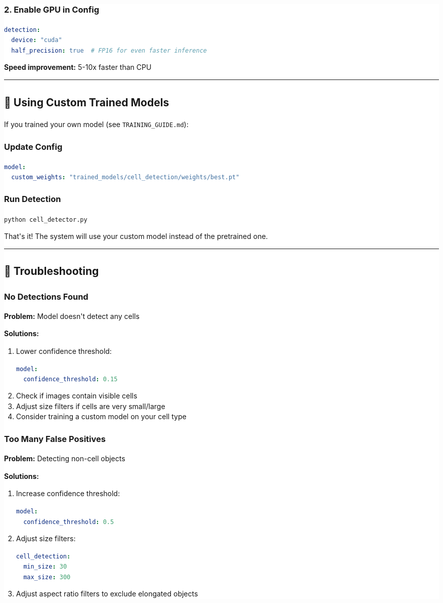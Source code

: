 ### 2. Enable GPU in Config
```yaml
detection:
  device: "cuda"
  half_precision: true  # FP16 for even faster inference
```

**Speed improvement:** 5-10x faster than CPU

---

## 🔧 Using Custom Trained Models

If you trained your own model (see `TRAINING_GUIDE.md`):

### Update Config
```yaml
model:
  custom_weights: "trained_models/cell_detection/weights/best.pt"
```

### Run Detection
```bash
python cell_detector.py
```

That's it! The system will use your custom model instead of the pretrained one.

---

## 🐛 Troubleshooting

### No Detections Found

**Problem:** Model doesn't detect any cells

**Solutions:**
1. Lower confidence threshold:
   ```yaml
   model:
     confidence_threshold: 0.15
   ```
2. Check if images contain visible cells
3. Adjust size filters if cells are very small/large
4. Consider training a custom model on your cell type

### Too Many False Positives

**Problem:** Detecting non-cell objects

**Solutions:**
1. Increase confidence threshold:
   ```yaml
   model:
     confidence_threshold: 0.5
   ```
2. Adjust size filters:
   ```yaml
   cell_detection:
     min_size: 30
     max_size: 300
   ```
3. Adjust aspect ratio filters to exclude elongated objects
